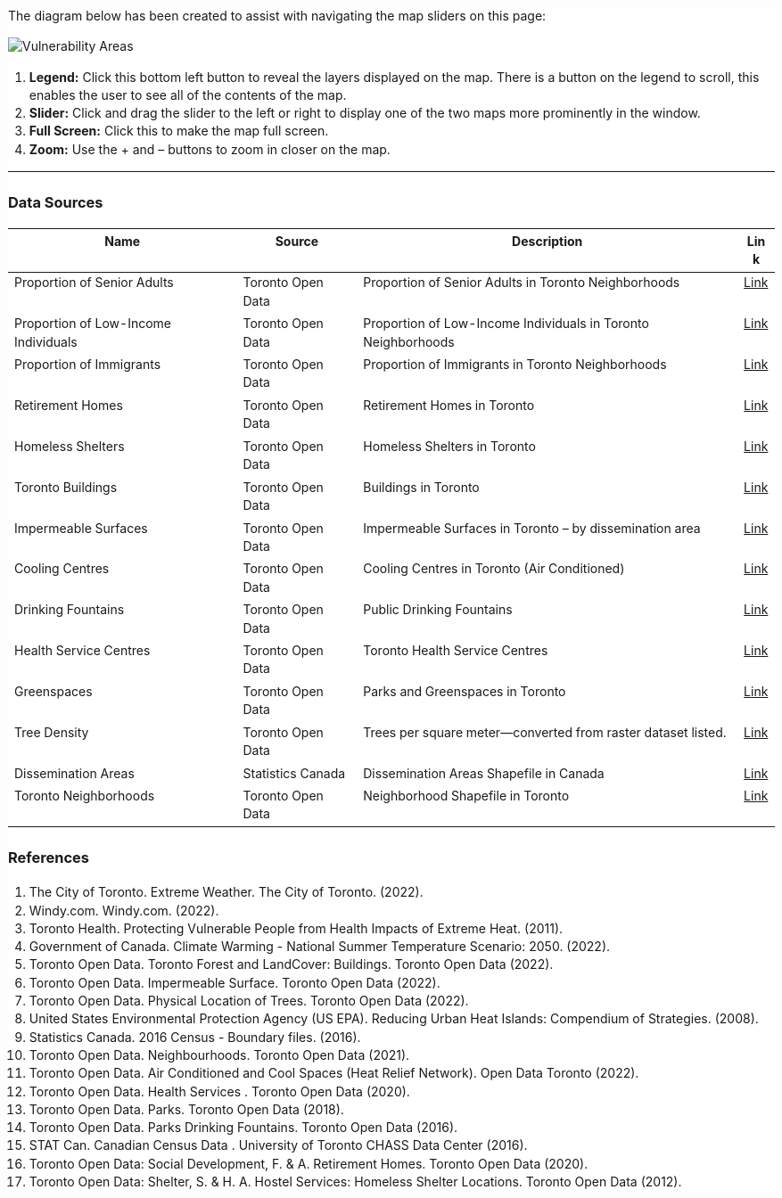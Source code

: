The diagram below has been created to assist with navigating the map sliders on this page:


![Vulnerability Areas](https://drive.google.com/uc?id=1GisbuKsZ_DT11oI652CB4EAGi3PP8JIV)

1. **Legend:** Click this bottom left button to reveal the layers displayed on the map. There is a button on the legend to scroll, this enables the user to see all of the contents of the map. 
2. **Slider:** Click and drag the slider to the left or right to display one of the two maps more prominently in the window. 
3. **Full Screen:** Click this to make the map full screen. 
4. **Zoom:** Use the + and – buttons to zoom in closer on the map. 
---
### Data Sources
|Name|Source| Description|Link|
|---|---|---|---|
|Proportion of Senior Adults|Toronto Open Data |Proportion of Senior Adults in Toronto Neighborhoods|[Link](https://open.toronto.ca/dataset/neighbourhood-profiles/)|
|Proportion of Low-Income Individuals|Toronto Open Data|Proportion of Low-Income Individuals in Toronto Neighborhoods|[Link](https://open.toronto.ca/dataset/neighbourhood-profiles/)|
|Proportion of Immigrants|Toronto Open Data|Proportion of Immigrants in Toronto Neighborhoods|[Link](https://open.toronto.ca/dataset/neighbourhood-profiles/)|
|Retirement Homes|Toronto Open Data|Retirement Homes in Toronto|[Link](https://open.toronto.ca/dataset/retirement-homes/)|
|Homeless Shelters|Toronto Open Data|Homeless Shelters in Toronto|[Link](https://open.toronto.ca/dataset/hostel-services-homeless-shelter-locations/)|
|Toronto Buildings|Toronto Open Data|Buildings in Toronto|[Link](https://open.toronto.ca/dataset/forest-and-land-cover/)|
|Impermeable Surfaces|Toronto Open Data|Impermeable Surfaces in Toronto – by dissemination area|[Link](https://open.toronto.ca/dataset/topographic-mapping-impermeable-surface/)|
|Cooling Centres|Toronto Open Data|Cooling Centres in Toronto (Air Conditioned)|[Link](https://open.toronto.ca/dataset/air-conditioned-and-cool-spaces-heat-relief-network/)|
|Drinking Fountains|Toronto Open Data|Public Drinking Fountains|[Link](https://open.toronto.ca/dataset/parks-drinking-fountains/)|
|Health Service Centres|Toronto Open Data|Toronto Health Service Centres|[Link](https://open.toronto.ca/dataset/wellbeing-youth-health-services/)|
|Greenspaces|Toronto Open Data|Parks and Greenspaces in Toronto|[Link](https://open.toronto.ca/dataset/parks/)|
|Tree Density|Toronto Open Data|Trees per square meter—converted from raster dataset listed.|[Link](https://open.toronto.ca/dataset/topographic-mapping-physical-location-of-trees/)|
|Dissemination Areas|Statistics Canada|Dissemination Areas Shapefile in Canada|[Link](https://www12.statcan.gc.ca/census-recensement/2011/geo/bound-limit/bound-limit-2016-eng.cfm)|
|Toronto Neighborhoods|Toronto Open Data|Neighborhood Shapefile in Toronto|[Link](https://open.toronto.ca/dataset/neighbourhoods/)|

### References
1.	The City of Toronto. Extreme Weather. The City of Toronto. (2022).
2.	Windy.com. Windy.com. (2022).
3.	Toronto Health. Protecting Vulnerable People from Health Impacts of Extreme Heat. (2011).
4.	Government of Canada. Climate Warming - National Summer Temperature Scenario: 2050. (2022).
5.	Toronto Open Data. Toronto Forest and LandCover: Buildings. Toronto Open Data (2022).
6.	Toronto Open Data. Impermeable Surface. Toronto Open Data (2022).
7.	Toronto Open Data. Physical Location of Trees. Toronto Open Data (2022).
8.	United States Environmental Protection Agency (US EPA). Reducing Urban Heat Islands: Compendium of Strategies. (2008).
9.	Statistics Canada. 2016 Census - Boundary files. (2016).
10.	Toronto Open Data. Neighbourhoods. Toronto Open Data (2021).
11.	Toronto Open Data. Air Conditioned and Cool Spaces (Heat Relief Network). Open Data Toronto (2022).
12.	Toronto Open Data. Health Services . Toronto Open Data (2020).
13.	Toronto Open Data. Parks. Toronto Open Data (2018).
14.	Toronto Open Data. Parks Drinking Fountains. Toronto Open Data (2016).
15.	STAT Can. Canadian Census Data . University of Toronto CHASS Data Center (2016).
16.	Toronto Open Data: Social Development, F. & A. Retirement Homes. Toronto Open Data (2020).
17.	Toronto Open Data: Shelter, S. & H. A. Hostel Services: Homeless Shelter Locations. Toronto Open Data (2012).
 
